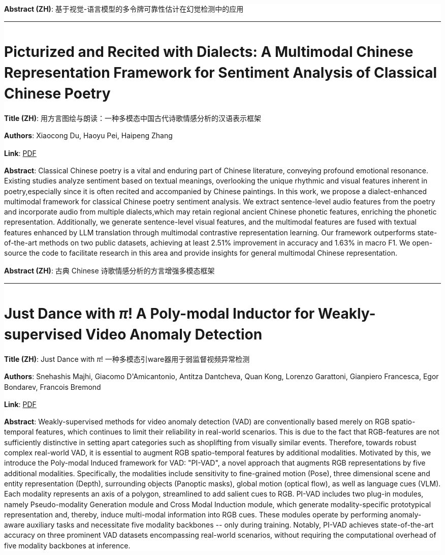 **Abstract (ZH)**: 基于视觉-语言模型的多令牌可靠性估计在幻觉检测中的应用 

---
# Picturized and Recited with Dialects: A Multimodal Chinese Representation Framework for Sentiment Analysis of Classical Chinese Poetry 

**Title (ZH)**: 用方言图绘与朗读：一种多模态中国古代诗歌情感分析的汉语表示框架 

**Authors**: Xiaocong Du, Haoyu Pei, Haipeng Zhang  

**Link**: [PDF](https://arxiv.org/pdf/2505.13210)  

**Abstract**: Classical Chinese poetry is a vital and enduring part of Chinese literature, conveying profound emotional resonance. Existing studies analyze sentiment based on textual meanings, overlooking the unique rhythmic and visual features inherent in poetry,especially since it is often recited and accompanied by Chinese paintings. In this work, we propose a dialect-enhanced multimodal framework for classical Chinese poetry sentiment analysis. We extract sentence-level audio features from the poetry and incorporate audio from multiple dialects,which may retain regional ancient Chinese phonetic features, enriching the phonetic representation. Additionally, we generate sentence-level visual features, and the multimodal features are fused with textual features enhanced by LLM translation through multimodal contrastive representation learning. Our framework outperforms state-of-the-art methods on two public datasets, achieving at least 2.51% improvement in accuracy and 1.63% in macro F1. We open-source the code to facilitate research in this area and provide insights for general multimodal Chinese representation. 

**Abstract (ZH)**: 古典 Chinese 诗歌情感分析的方言增强多模态框架 

---
# Just Dance with $π$! A Poly-modal Inductor for Weakly-supervised Video Anomaly Detection 

**Title (ZH)**: Just Dance with $π$! 一种多模态引ware器用于弱监督视频异常检测 

**Authors**: Snehashis Majhi, Giacomo D'Amicantonio, Antitza Dantcheva, Quan Kong, Lorenzo Garattoni, Gianpiero Francesca, Egor Bondarev, Francois Bremond  

**Link**: [PDF](https://arxiv.org/pdf/2505.13123)  

**Abstract**: Weakly-supervised methods for video anomaly detection (VAD) are conventionally based merely on RGB spatio-temporal features, which continues to limit their reliability in real-world scenarios. This is due to the fact that RGB-features are not sufficiently distinctive in setting apart categories such as shoplifting from visually similar events. Therefore, towards robust complex real-world VAD, it is essential to augment RGB spatio-temporal features by additional modalities. Motivated by this, we introduce the Poly-modal Induced framework for VAD: "PI-VAD", a novel approach that augments RGB representations by five additional modalities. Specifically, the modalities include sensitivity to fine-grained motion (Pose), three dimensional scene and entity representation (Depth), surrounding objects (Panoptic masks), global motion (optical flow), as well as language cues (VLM). Each modality represents an axis of a polygon, streamlined to add salient cues to RGB. PI-VAD includes two plug-in modules, namely Pseudo-modality Generation module and Cross Modal Induction module, which generate modality-specific prototypical representation and, thereby, induce multi-modal information into RGB cues. These modules operate by performing anomaly-aware auxiliary tasks and necessitate five modality backbones -- only during training. Notably, PI-VAD achieves state-of-the-art accuracy on three prominent VAD datasets encompassing real-world scenarios, without requiring the computational overhead of five modality backbones at inference. 
